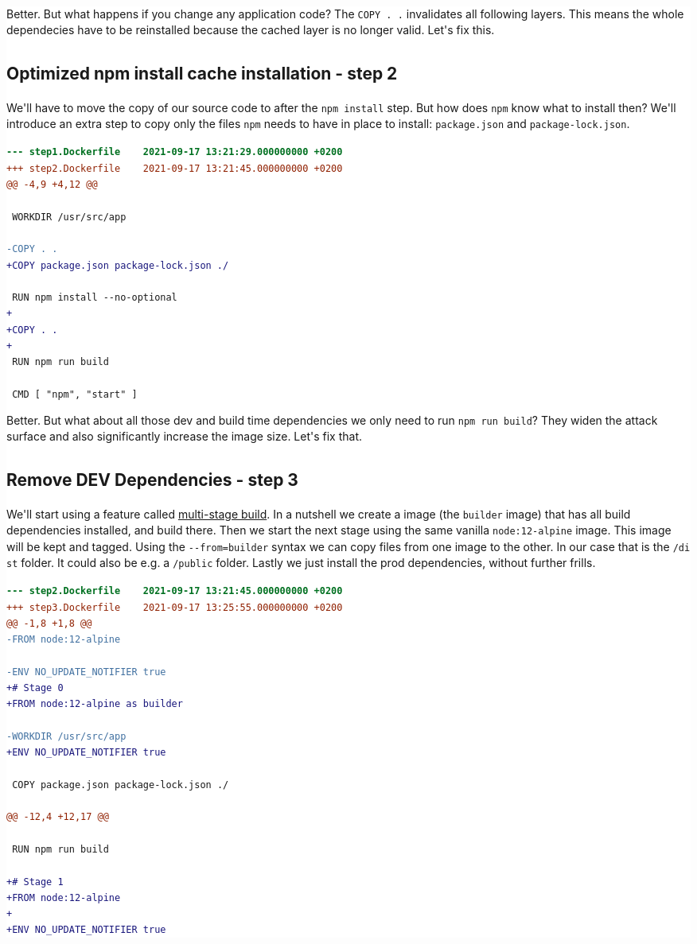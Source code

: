 Better. But what happens if you change any application code? The `COPY . .` invalidates all following layers. This means the whole dependecies have to be reinstalled because the cached layer is no longer valid. Let's fix this.

## Optimized npm install cache installation - step 2

We'll have to move the copy of our source code to after the `npm install` step. But how does `npm` know what to install then? We'll introduce an extra step to copy only the files `npm` needs to have in place to install: `package.json` and `package-lock.json`.

```diff
--- step1.Dockerfile	2021-09-17 13:21:29.000000000 +0200
+++ step2.Dockerfile	2021-09-17 13:21:45.000000000 +0200
@@ -4,9 +4,12 @@

 WORKDIR /usr/src/app

-COPY . .
+COPY package.json package-lock.json ./

 RUN npm install --no-optional
+
+COPY . .
+
 RUN npm run build

 CMD [ "npm", "start" ]
```

Better. But what about all those dev and build time dependencies we only need to run `npm run build`? They widen the attack surface and also significantly increase the image size. Let's fix that.

## Remove DEV Dependencies - step 3

We'll start using a feature called [multi-stage build](https://docs.docker.com/develop/develop-images/multistage-build/). In a nutshell we create a image (the `builder` image) that has all build dependencies installed, and build there. Then we start the next stage using the same vanilla `node:12-alpine` image. This image will be kept and tagged.
Using the `--from=builder` syntax we can copy files from one image to the other. In our case that is the `/dist` folder. It could also be e.g. a `/public` folder. Lastly we just install the prod dependencies, without further frills.

```diff
--- step2.Dockerfile	2021-09-17 13:21:45.000000000 +0200
+++ step3.Dockerfile	2021-09-17 13:25:55.000000000 +0200
@@ -1,8 +1,8 @@
-FROM node:12-alpine

-ENV NO_UPDATE_NOTIFIER true
+# Stage 0
+FROM node:12-alpine as builder

-WORKDIR /usr/src/app
+ENV NO_UPDATE_NOTIFIER true

 COPY package.json package-lock.json ./

@@ -12,4 +12,17 @@

 RUN npm run build

+# Stage 1
+FROM node:12-alpine
+
+ENV NO_UPDATE_NOTIFIER true
```
